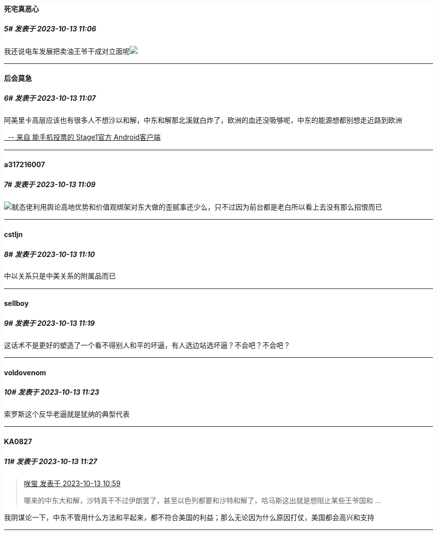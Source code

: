 ####  死宅真恶心  
##### 5#       发表于 2023-10-13 11:06

我还说电车发展把卖油王爷干成对立面呢<img src="https://static.saraba1st.com/image/smiley/face2017/067.png" referrerpolicy="no-referrer">

*****

####  后会莫急  
##### 6#       发表于 2023-10-13 11:07

阿美里卡高层应该也有很多人不想沙以和解，中东和解那北溪就白炸了，欧洲的血还没吸够呢，中东的能源想都别想走近路到欧洲

[  -- 来自 能手机投票的 Stage1官方 Android客户端](https://www.coolapk.com/apk/140634)

*****

####  a317216007  
##### 7#       发表于 2023-10-13 11:09

<img src="https://static.saraba1st.com/image/smiley/face2017/067.png" referrerpolicy="no-referrer">鱿态佬利用舆论高地优势和价值观绑架对东大做的歪腻事还少么，只不过因为前台都是老白所以看上去没有那么招恨而已

*****

####  cstljn  
##### 8#       发表于 2023-10-13 11:10

中以关系只是中美关系的附属品而已

*****

####  sellboy  
##### 9#       发表于 2023-10-13 11:19

这话术不是更好的塑造了一个看不得别人和平的坏逼，有人选边站选坏逼？不会吧？不会吧？

*****

####  voldovenom  
##### 10#       发表于 2023-10-13 11:23

索罗斯这个反华老逼就是犹纳的典型代表

*****

####  KA0827  
##### 11#       发表于 2023-10-13 11:27

<blockquote><a href="httphttps://bbs.saraba1st.com/2b/forum.php?mod=redirect&amp;goto=findpost&amp;pid=62706630&amp;ptid=2156559" target="_blank">咲蛍 发表于 2023-10-13 10:59</a>

哪来的中东大和解，沙特真干不过伊朗罢了，甚至以色列都要和沙特和解了，哈马斯这出就是想阻止某些王爷国和 ...</blockquote>
我阴谋论一下，中东不管用什么方法和平起来，都不符合美国的利益；那么无论因为什么原因打仗，美国都会高兴和支持

*****
